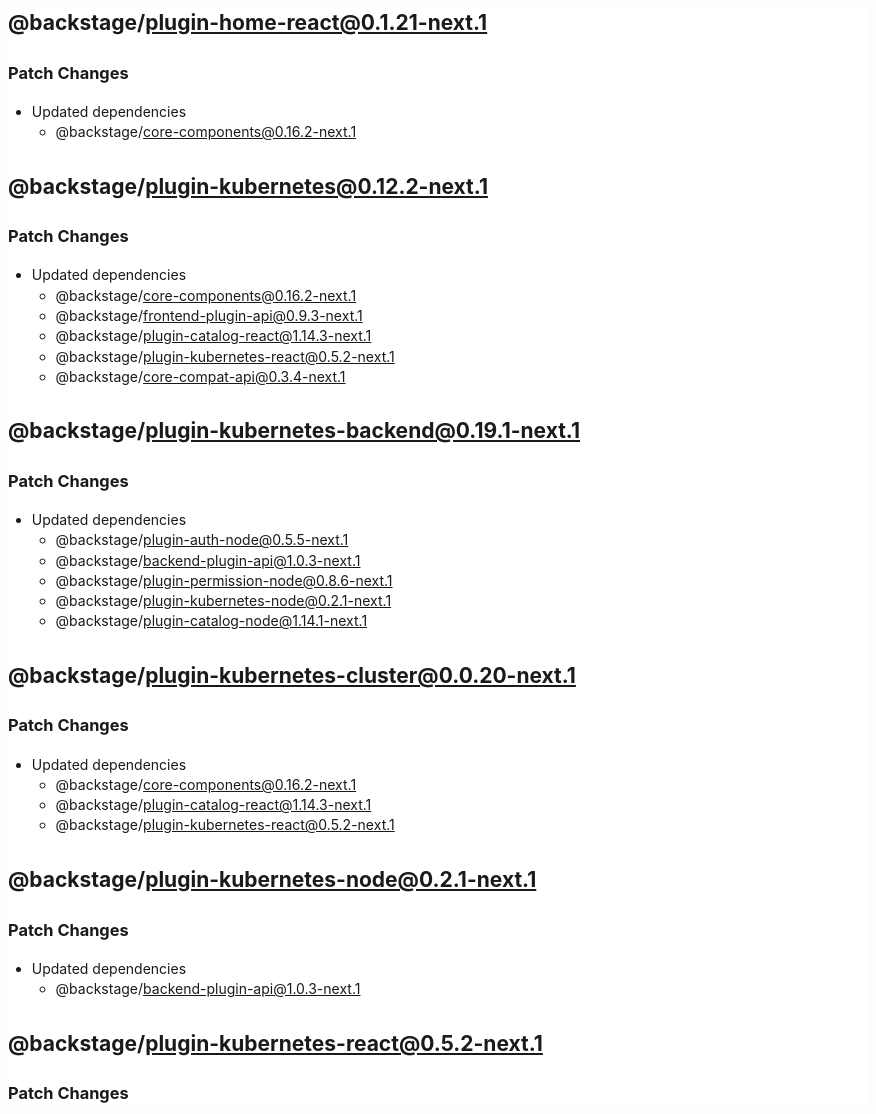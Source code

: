 ## @backstage/plugin-home-react@0.1.21-next.1

### Patch Changes

- Updated dependencies
  - @backstage/core-components@0.16.2-next.1

## @backstage/plugin-kubernetes@0.12.2-next.1

### Patch Changes

- Updated dependencies
  - @backstage/core-components@0.16.2-next.1
  - @backstage/frontend-plugin-api@0.9.3-next.1
  - @backstage/plugin-catalog-react@1.14.3-next.1
  - @backstage/plugin-kubernetes-react@0.5.2-next.1
  - @backstage/core-compat-api@0.3.4-next.1

## @backstage/plugin-kubernetes-backend@0.19.1-next.1

### Patch Changes

- Updated dependencies
  - @backstage/plugin-auth-node@0.5.5-next.1
  - @backstage/backend-plugin-api@1.0.3-next.1
  - @backstage/plugin-permission-node@0.8.6-next.1
  - @backstage/plugin-kubernetes-node@0.2.1-next.1
  - @backstage/plugin-catalog-node@1.14.1-next.1

## @backstage/plugin-kubernetes-cluster@0.0.20-next.1

### Patch Changes

- Updated dependencies
  - @backstage/core-components@0.16.2-next.1
  - @backstage/plugin-catalog-react@1.14.3-next.1
  - @backstage/plugin-kubernetes-react@0.5.2-next.1

## @backstage/plugin-kubernetes-node@0.2.1-next.1

### Patch Changes

- Updated dependencies
  - @backstage/backend-plugin-api@1.0.3-next.1

## @backstage/plugin-kubernetes-react@0.5.2-next.1

### Patch Changes

